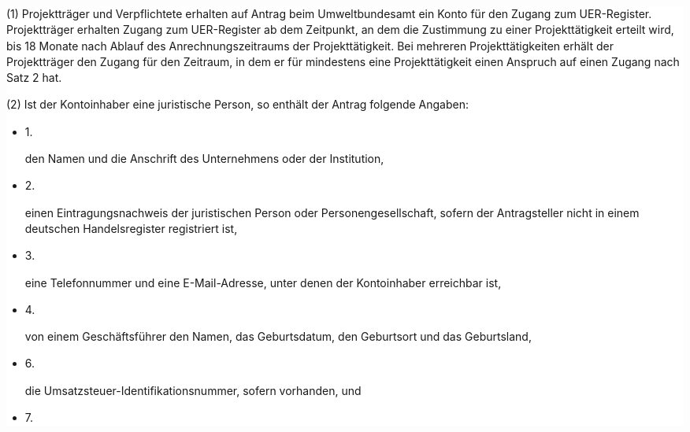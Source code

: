 (1) Projektträger und Verpflichtete erhalten auf Antrag beim
Umweltbundesamt ein Konto für den Zugang zum UER-Register. Projektträger
erhalten Zugang zum UER-Register ab dem Zeitpunkt, an dem die Zustimmung
zu einer Projekttätigkeit erteilt wird, bis 18 Monate nach Ablauf des
Anrechnungszeitraums der Projekttätigkeit. Bei mehreren
Projekttätigkeiten erhält der Projektträger den Zugang für den
Zeitraum, in dem er für mindestens eine Projekttätigkeit einen Anspruch
auf einen Zugang nach Satz 2 hat.

</div>

<div class="jurAbsatz">

(2) Ist der Kontoinhaber eine juristische Person, so enthält der Antrag
folgende Angaben:

  - 1\.
    
    <div style="">
    
    den Namen und die Anschrift des Unternehmens oder der Institution,
    
    </div>

  - 2\.
    
    <div style="">
    
    einen Eintragungsnachweis der juristischen Person oder
    Personengesellschaft, sofern der Antragsteller nicht in einem
    deutschen Handelsregister registriert ist,
    
    </div>

  - 3\.
    
    <div style="">
    
    eine Telefonnummer und eine E-Mail-Adresse, unter denen der
    Kontoinhaber erreichbar ist,
    
    </div>

  - 4\.
    
    <div style="">
    
    von einem Geschäftsführer den Namen, das Geburtsdatum, den
    Geburtsort und das Geburtsland,
    
    </div>

  - 6\.
    
    <div style="">
    
    die Umsatzsteuer-Identifikationsnummer, sofern vorhanden, und
    
    </div>

  - 7\.
    